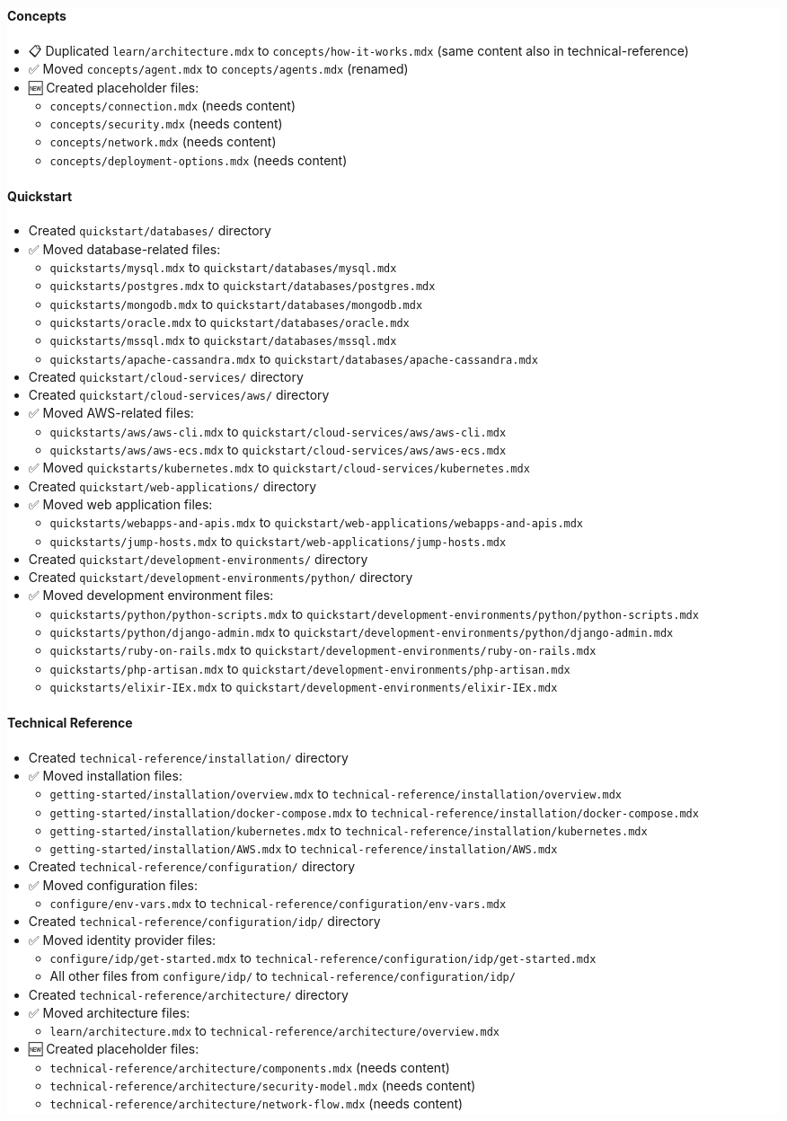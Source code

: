 #### Concepts
- 📋 Duplicated `learn/architecture.mdx` to `concepts/how-it-works.mdx` (same content also in technical-reference)
- ✅ Moved `concepts/agent.mdx` to `concepts/agents.mdx` (renamed)
- 🆕 Created placeholder files:
  - `concepts/connection.mdx` (needs content)
  - `concepts/security.mdx` (needs content)
  - `concepts/network.mdx` (needs content)
  - `concepts/deployment-options.mdx` (needs content)

#### Quickstart
- Created `quickstart/databases/` directory
- ✅ Moved database-related files:
  - `quickstarts/mysql.mdx` to `quickstart/databases/mysql.mdx`
  - `quickstarts/postgres.mdx` to `quickstart/databases/postgres.mdx`
  - `quickstarts/mongodb.mdx` to `quickstart/databases/mongodb.mdx`
  - `quickstarts/oracle.mdx` to `quickstart/databases/oracle.mdx`
  - `quickstarts/mssql.mdx` to `quickstart/databases/mssql.mdx`
  - `quickstarts/apache-cassandra.mdx` to `quickstart/databases/apache-cassandra.mdx`
- Created `quickstart/cloud-services/` directory
- Created `quickstart/cloud-services/aws/` directory
- ✅ Moved AWS-related files:
  - `quickstarts/aws/aws-cli.mdx` to `quickstart/cloud-services/aws/aws-cli.mdx`
  - `quickstarts/aws/aws-ecs.mdx` to `quickstart/cloud-services/aws/aws-ecs.mdx`
- ✅ Moved `quickstarts/kubernetes.mdx` to `quickstart/cloud-services/kubernetes.mdx`
- Created `quickstart/web-applications/` directory
- ✅ Moved web application files:
  - `quickstarts/webapps-and-apis.mdx` to `quickstart/web-applications/webapps-and-apis.mdx`
  - `quickstarts/jump-hosts.mdx` to `quickstart/web-applications/jump-hosts.mdx`
- Created `quickstart/development-environments/` directory
- Created `quickstart/development-environments/python/` directory
- ✅ Moved development environment files:
  - `quickstarts/python/python-scripts.mdx` to `quickstart/development-environments/python/python-scripts.mdx`
  - `quickstarts/python/django-admin.mdx` to `quickstart/development-environments/python/django-admin.mdx`
  - `quickstarts/ruby-on-rails.mdx` to `quickstart/development-environments/ruby-on-rails.mdx`
  - `quickstarts/php-artisan.mdx` to `quickstart/development-environments/php-artisan.mdx`
  - `quickstarts/elixir-IEx.mdx` to `quickstart/development-environments/elixir-IEx.mdx`

#### Technical Reference
- Created `technical-reference/installation/` directory
- ✅ Moved installation files:
  - `getting-started/installation/overview.mdx` to `technical-reference/installation/overview.mdx`
  - `getting-started/installation/docker-compose.mdx` to `technical-reference/installation/docker-compose.mdx`
  - `getting-started/installation/kubernetes.mdx` to `technical-reference/installation/kubernetes.mdx`
  - `getting-started/installation/AWS.mdx` to `technical-reference/installation/AWS.mdx`
- Created `technical-reference/configuration/` directory
- ✅ Moved configuration files:
  - `configure/env-vars.mdx` to `technical-reference/configuration/env-vars.mdx`
- Created `technical-reference/configuration/idp/` directory
- ✅ Moved identity provider files:
  - `configure/idp/get-started.mdx` to `technical-reference/configuration/idp/get-started.mdx`
  - All other files from `configure/idp/` to `technical-reference/configuration/idp/`
- Created `technical-reference/architecture/` directory
- ✅ Moved architecture files:
  - `learn/architecture.mdx` to `technical-reference/architecture/overview.mdx`
- 🆕 Created placeholder files:
  - `technical-reference/architecture/components.mdx` (needs content)
  - `technical-reference/architecture/security-model.mdx` (needs content)
  - `technical-reference/architecture/network-flow.mdx` (needs content)